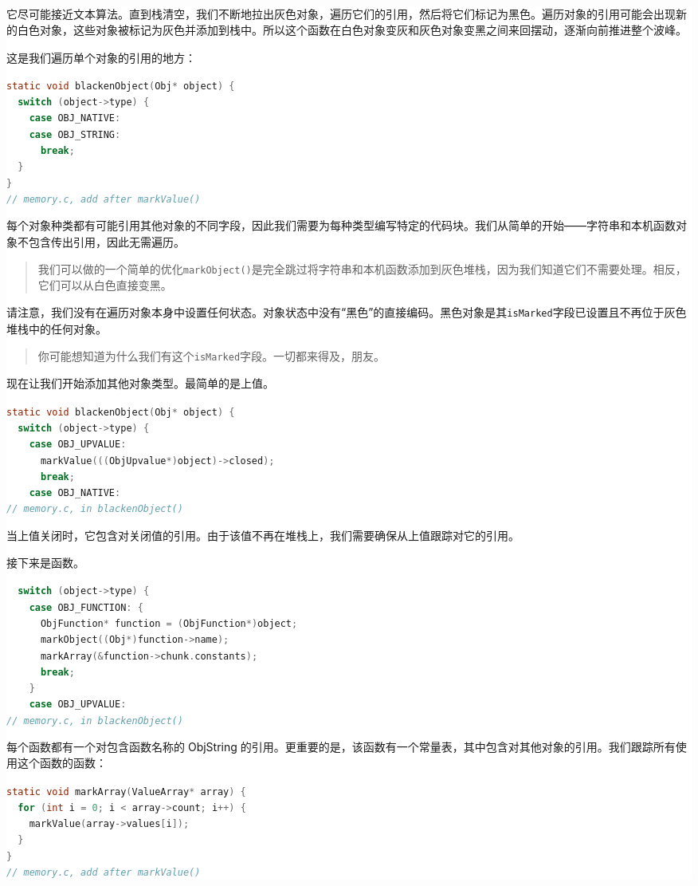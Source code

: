 它尽可能接近文本算法。直到栈清空，我们不断地拉出灰色对象，遍历它们的引用，然后将它们标记为黑色。遍历对象的引用可能会出现新的白色对象，这些对象被标记为灰色并添加到栈中。所以这个函数在白色对象变灰和灰色对象变黑之间来回摆动，逐渐向前推进整个波峰。

这是我们遍历单个对象的引用的地方：

```c
static void blackenObject(Obj* object) {
  switch (object->type) {
    case OBJ_NATIVE:
    case OBJ_STRING:
      break;
  }
}
// memory.c, add after markValue()
```

每个对象种类都有可能引用其他对象的不同字段，因此我们需要为每种类型编写特定的代码块。我们从简单的开始——字符串和本机函数对象不包含传出引用，因此无需遍历。

> 我们可以做的一个简单的优化`markObject()`是完全跳过将字符串和本机函数添加到灰色堆栈，因为我们知道它们不需要处理。相反，它们可以从白色直接变黑。

请注意，我们没有在遍历对象本身中设置任何状态。对象状态中没有“黑色”的直接编码。黑色对象是其`isMarked`字段已设置且不再位于灰色堆栈中的任何对象。

> 你可能想知道为什么我们有这个`isMarked`字段。一切都来得及，朋友。

现在让我们开始添加其他对象类型。最简单的是上值。

```c
static void blackenObject(Obj* object) {
  switch (object->type) {
    case OBJ_UPVALUE:
      markValue(((ObjUpvalue*)object)->closed);
      break;
    case OBJ_NATIVE:
// memory.c, in blackenObject()
```

当上值关闭时，它包含对关闭值的引用。由于该值不再在堆栈上，我们需要确保从上值跟踪对它的引用。

接下来是函数。

```c
  switch (object->type) {
    case OBJ_FUNCTION: {
      ObjFunction* function = (ObjFunction*)object;
      markObject((Obj*)function->name);
      markArray(&function->chunk.constants);
      break;
    }
    case OBJ_UPVALUE:
// memory.c, in blackenObject()
```

每个函数都有一个对包含函数名称的 ObjString 的引用。更重要的是，该函数有一个常量表，其中包含对其他对象的引用。我们跟踪所有使用这个函数的函数：

```c
static void markArray(ValueArray* array) {
  for (int i = 0; i < array->count; i++) {
    markValue(array->values[i]);
  }
}
// memory.c, add after markValue()
```
